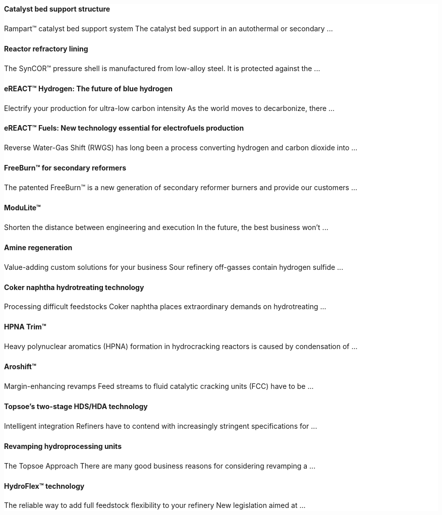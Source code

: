 #### Catalyst bed support structure

Rampart™ catalyst bed support system The catalyst bed support in an autothermal or secondary ...

#### Reactor refractory lining

The SynCOR™ pressure shell is manufactured from low-alloy steel. It is protected against the ...

#### eREACT™ Hydrogen: The future of blue hydrogen

Electrify your production for ultra-low carbon intensity As the world moves to decarbonize, there ...

#### eREACT™ Fuels: New technology essential for electrofuels production

Reverse Water-Gas Shift (RWGS) has long been a process converting hydrogen and carbon dioxide into ...

#### FreeBurn™ for secondary reformers

The patented FreeBurn™ is a new generation of secondary reformer burners and provide our customers ...

#### ModuLite™

Shorten the distance between engineering and execution In the future, the best business won’t ...

#### Amine regeneration

Value-adding custom solutions for your business Sour refinery off-gasses contain hydrogen sulfide ...

#### Coker naphtha hydrotreating technology

Processing difficult feedstocks Coker naphtha places extraordinary demands on hydrotreating ...

#### HPNA Trim™

Heavy polynuclear aromatics (HPNA) formation in hydrocracking reactors is caused by condensation of ...

#### Aroshift™

Margin-enhancing revamps Feed streams to fluid catalytic cracking units (FCC) have to be ...

#### Topsoe’s two-stage HDS/HDA technology

Intelligent integration Refiners have to contend with increasingly stringent specifications for ...

#### Revamping hydroprocessing units

The Topsoe Approach There are many good business reasons for considering revamping a ...

#### HydroFlex™ technology

The reliable way to add full feedstock flexibility to your refinery New legislation aimed at ...
